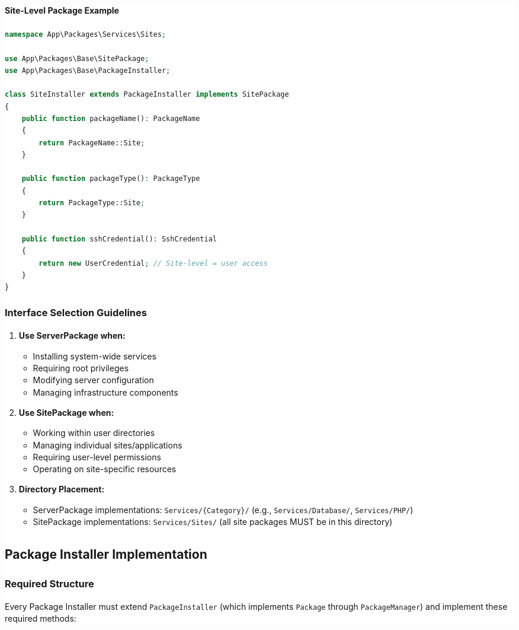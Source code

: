 #### Site-Level Package Example

```php
namespace App\Packages\Services\Sites;

use App\Packages\Base\SitePackage;
use App\Packages\Base\PackageInstaller;

class SiteInstaller extends PackageInstaller implements SitePackage
{
    public function packageName(): PackageName
    {
        return PackageName::Site;
    }

    public function packageType(): PackageType
    {
        return PackageType::Site;
    }

    public function sshCredential(): SshCredential
    {
        return new UserCredential; // Site-level = user access
    }
}
```

### Interface Selection Guidelines

1. **Use ServerPackage when:**
   - Installing system-wide services
   - Requiring root privileges
   - Modifying server configuration
   - Managing infrastructure components

2. **Use SitePackage when:**
   - Working within user directories
   - Managing individual sites/applications
   - Requiring user-level permissions
   - Operating on site-specific resources

3. **Directory Placement:**
   - ServerPackage implementations: `Services/{Category}/` (e.g., `Services/Database/`, `Services/PHP/`)
   - SitePackage implementations: `Services/Sites/` (all site packages MUST be in this directory)

## Package Installer Implementation

### Required Structure

Every Package Installer must extend `PackageInstaller` (which implements `Package` through `PackageManager`) and implement these required methods:
